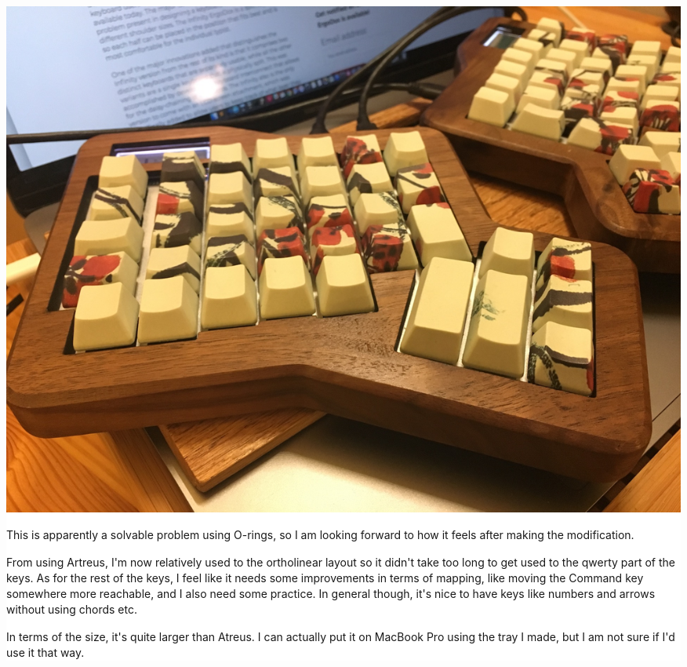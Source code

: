 <a href='/images/ergodox-2-1920.jpg'><img src='/images/ergodox-2-1920.jpg' style='width: 120%;'></a>

This is apparently a solvable problem using O-rings, so I am looking forward to how it feels after making the modification.

From using Artreus, I'm now relatively used to the ortholinear layout so it didn't take too long to get used to the qwerty part of the keys. As for the rest of the keys, I feel like it needs some improvements in terms of mapping, like moving the Command key somewhere more reachable, and I also need some practice. In general though, it's nice to have keys like numbers and arrows without using chords etc.

In terms of the size, it's quite larger than Atreus. I can actually put it on MacBook Pro using the tray I made, but I am not sure if I'd use it that way.
